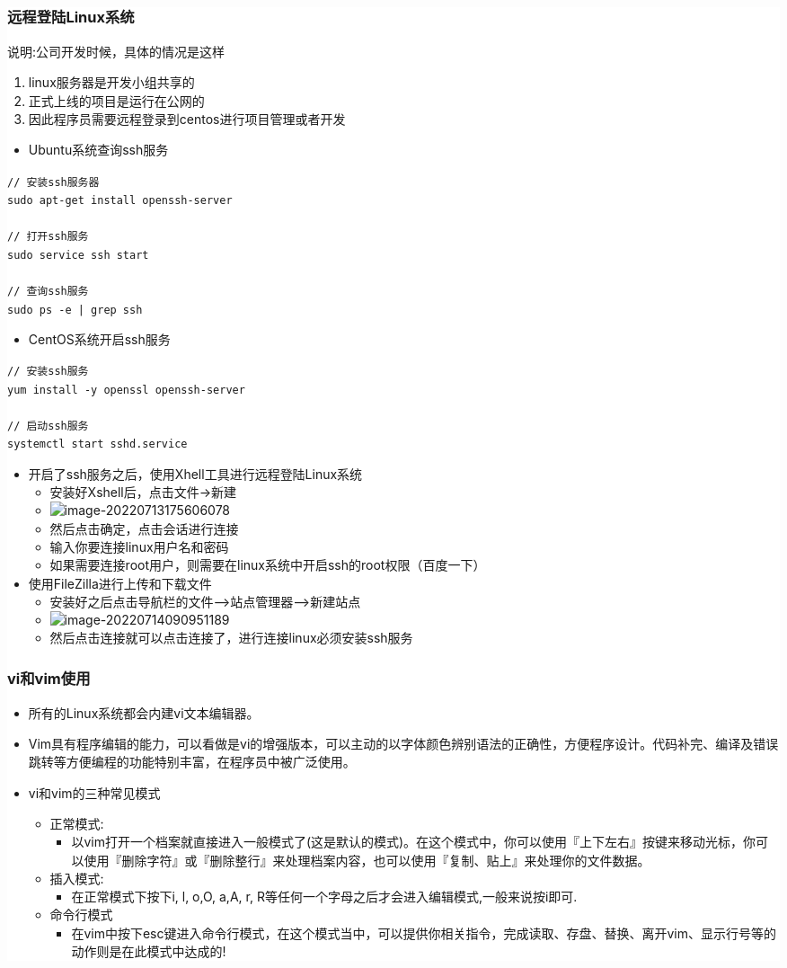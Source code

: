 ### 远程登陆Linux系统

说明:公司开发时候，具体的情况是这样

1. linux服务器是开发小组共享的
2. 正式上线的项目是运行在公网的
3. 因此程序员需要远程登录到centos进行项目管理或者开发

- Ubuntu系统查询ssh服务

```
// 安装ssh服务器
sudo apt-get install openssh-server

// 打开ssh服务
sudo service ssh start

// 查询ssh服务
sudo ps -e | grep ssh
```

- CentOS系统开启ssh服务

```
// 安装ssh服务
yum install -y openssl openssh-server

// 启动ssh服务
systemctl start sshd.service
```

- 开启了ssh服务之后，使用Xhell工具进行远程登陆Linux系统
  - 安装好Xshell后，点击文件->新建
  - ![image-20220713175606078](https://cdn.jsdelivr.net/gh/Luckiiest/noteImage@master/202207131756284.png)
  - 然后点击确定，点击会话进行连接
  - 输入你要连接linux用户名和密码
  - 如果需要连接root用户，则需要在linux系统中开启ssh的root权限（百度一下）
- 使用FileZilla进行上传和下载文件
  - 安装好之后点击导航栏的文件——>站点管理器——>新建站点
  - ![image-20220714090951189](https://cdn.jsdelivr.net/gh/Luckiiest/noteImage@master/202207140909188.png)
  - 然后点击连接就可以点击连接了，进行连接linux必须安装ssh服务

### vi和vim使用

- 所有的Linux系统都会内建vi文本编辑器。

- Vim具有程序编辑的能力，可以看做是vi的增强版本，可以主动的以字体颜色辨别语法的正确性，方便程序设计。代码补完、编译及错误跳转等方便编程的功能特别丰富，在程序员中被广泛使用。

- vi和vim的三种常见模式
  - 正常模式:
    - 以vim打开一个档案就直接进入一般模式了(这是默认的模式)。在这个模式中，你可以使用『上下左右』按键来移动光标，你可以使用『删除字符』或『删除整行』来处理档案内容，也可以使用『复制、贴上』来处理你的文件数据。
  - 插入模式:
    - 在正常模式下按下i, l, o,O, a,A, r, R等任何一个字母之后才会进入编辑模式,一般来说按i即可.
  - 命令行模式
    - 在vim中按下esc键进入命令行模式，在这个模式当中，可以提供你相关指令，完成读取、存盘、替换、离开vim、显示行号等的动作则是在此模式中达成的!
